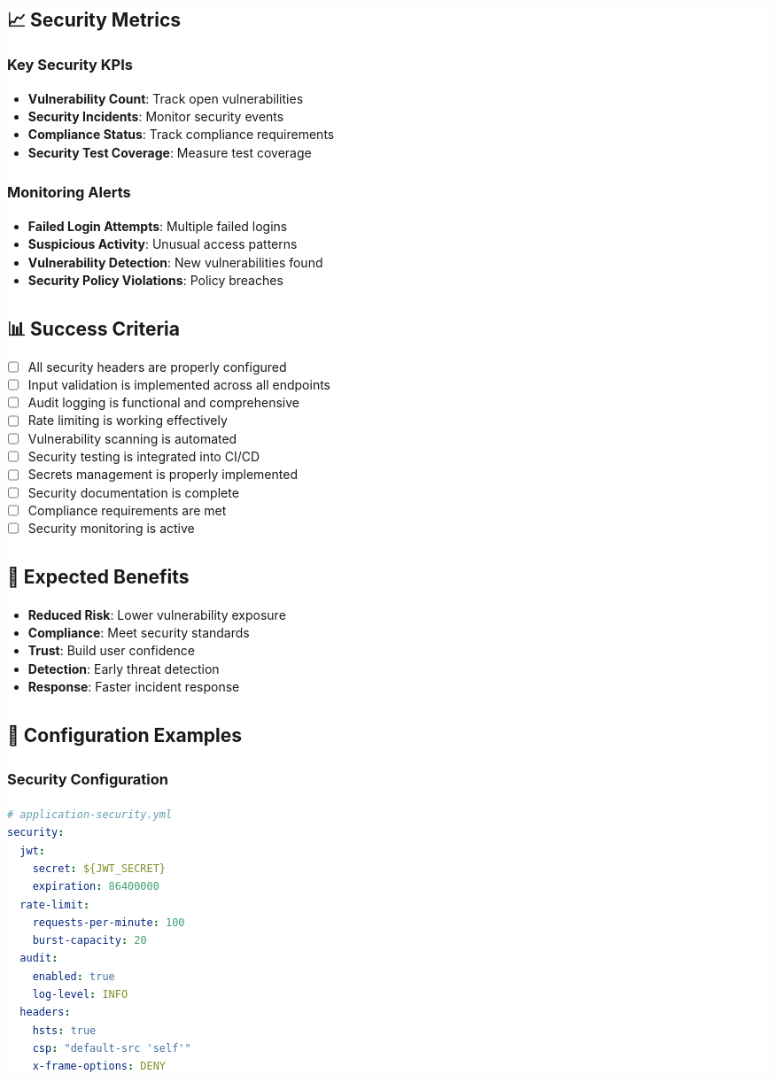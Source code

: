 ## 📈 **Security Metrics**

### **Key Security KPIs**
- **Vulnerability Count**: Track open vulnerabilities
- **Security Incidents**: Monitor security events
- **Compliance Status**: Track compliance requirements
- **Security Test Coverage**: Measure test coverage

### **Monitoring Alerts**
- **Failed Login Attempts**: Multiple failed logins
- **Suspicious Activity**: Unusual access patterns
- **Vulnerability Detection**: New vulnerabilities found
- **Security Policy Violations**: Policy breaches

## 📊 **Success Criteria**
- [ ] All security headers are properly configured
- [ ] Input validation is implemented across all endpoints
- [ ] Audit logging is functional and comprehensive
- [ ] Rate limiting is working effectively
- [ ] Vulnerability scanning is automated
- [ ] Security testing is integrated into CI/CD
- [ ] Secrets management is properly implemented
- [ ] Security documentation is complete
- [ ] Compliance requirements are met
- [ ] Security monitoring is active

## 🚀 **Expected Benefits**
- **Reduced Risk**: Lower vulnerability exposure
- **Compliance**: Meet security standards
- **Trust**: Build user confidence
- **Detection**: Early threat detection
- **Response**: Faster incident response

## 📝 **Configuration Examples**

### **Security Configuration**
```yaml
# application-security.yml
security:
  jwt:
    secret: ${JWT_SECRET}
    expiration: 86400000
  rate-limit:
    requests-per-minute: 100
    burst-capacity: 20
  audit:
    enabled: true
    log-level: INFO
  headers:
    hsts: true
    csp: "default-src 'self'"
    x-frame-options: DENY
```
